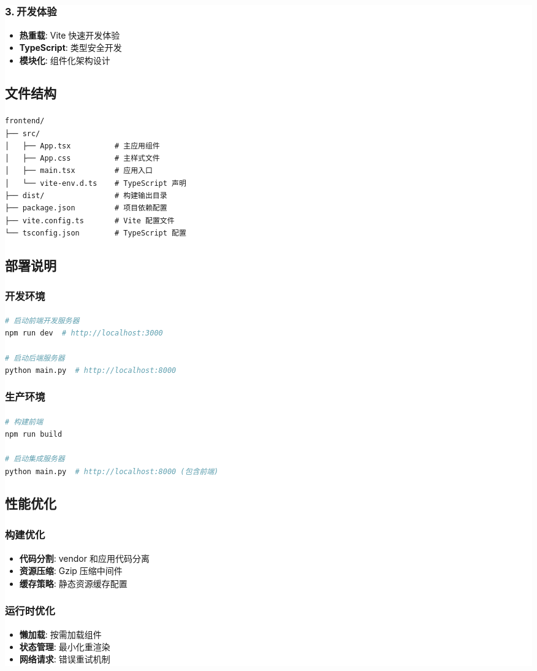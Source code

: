 ### 3. 开发体验
- **热重载**: Vite 快速开发体验
- **TypeScript**: 类型安全开发
- **模块化**: 组件化架构设计

## 文件结构

```
frontend/
├── src/
│   ├── App.tsx          # 主应用组件
│   ├── App.css          # 主样式文件
│   ├── main.tsx         # 应用入口
│   └── vite-env.d.ts    # TypeScript 声明
├── dist/                # 构建输出目录
├── package.json         # 项目依赖配置
├── vite.config.ts       # Vite 配置文件
└── tsconfig.json        # TypeScript 配置
```

## 部署说明

### 开发环境
```bash
# 启动前端开发服务器
npm run dev  # http://localhost:3000

# 启动后端服务器
python main.py  # http://localhost:8000
```

### 生产环境
```bash
# 构建前端
npm run build

# 启动集成服务器
python main.py  # http://localhost:8000 (包含前端)
```

## 性能优化

### 构建优化
- **代码分割**: vendor 和应用代码分离
- **资源压缩**: Gzip 压缩中间件
- **缓存策略**: 静态资源缓存配置

### 运行时优化
- **懒加载**: 按需加载组件
- **状态管理**: 最小化重渲染
- **网络请求**: 错误重试机制
